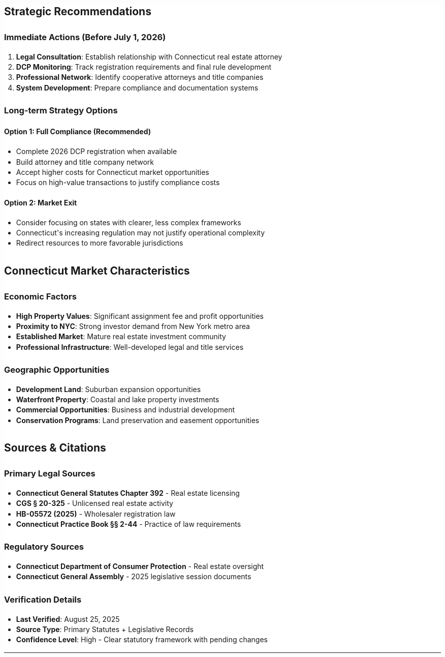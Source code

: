 ## Strategic Recommendations

### Immediate Actions (Before July 1, 2026)
1. **Legal Consultation**: Establish relationship with Connecticut real estate attorney
2. **DCP Monitoring**: Track registration requirements and final rule development
3. **Professional Network**: Identify cooperative attorneys and title companies
4. **System Development**: Prepare compliance and documentation systems

### Long-term Strategy Options

#### Option 1: Full Compliance (Recommended)
- Complete 2026 DCP registration when available
- Build attorney and title company network
- Accept higher costs for Connecticut market opportunities
- Focus on high-value transactions to justify compliance costs

#### Option 2: Market Exit
- Consider focusing on states with clearer, less complex frameworks
- Connecticut's increasing regulation may not justify operational complexity
- Redirect resources to more favorable jurisdictions

## Connecticut Market Characteristics

### Economic Factors
- **High Property Values**: Significant assignment fee and profit opportunities
- **Proximity to NYC**: Strong investor demand from New York metro area
- **Established Market**: Mature real estate investment community
- **Professional Infrastructure**: Well-developed legal and title services

### Geographic Opportunities
- **Development Land**: Suburban expansion opportunities
- **Waterfront Property**: Coastal and lake property investments
- **Commercial Opportunities**: Business and industrial development
- **Conservation Programs**: Land preservation and easement opportunities

## Sources & Citations

### Primary Legal Sources
- **Connecticut General Statutes Chapter 392** - Real estate licensing
- **CGS § 20-325** - Unlicensed real estate activity
- **HB-05572 (2025)** - Wholesaler registration law
- **Connecticut Practice Book §§ 2-44** - Practice of law requirements

### Regulatory Sources
- **Connecticut Department of Consumer Protection** - Real estate oversight
- **Connecticut General Assembly** - 2025 legislative session documents

### Verification Details
- **Last Verified**: August 25, 2025
- **Source Type**: Primary Statutes + Legislative Records
- **Confidence Level**: High - Clear statutory framework with pending changes

---